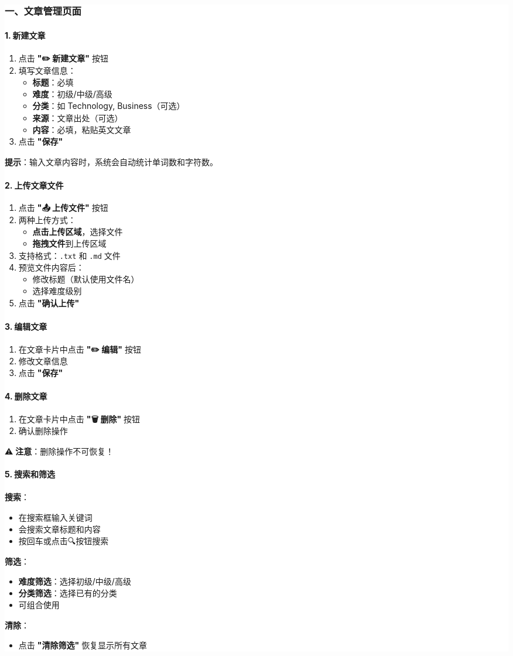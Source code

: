 ### 一、文章管理页面

#### 1. 新建文章

1. 点击 **"✏️ 新建文章"** 按钮
2. 填写文章信息：
   - **标题**：必填
   - **难度**：初级/中级/高级
   - **分类**：如 Technology, Business（可选）
   - **来源**：文章出处（可选）
   - **内容**：必填，粘贴英文文章
3. 点击 **"保存"**

**提示**：输入文章内容时，系统会自动统计单词数和字符数。

#### 2. 上传文章文件

1. 点击 **"📤 上传文件"** 按钮
2. 两种上传方式：
   - **点击上传区域**，选择文件
   - **拖拽文件**到上传区域
3. 支持格式：`.txt` 和 `.md` 文件
4. 预览文件内容后：
   - 修改标题（默认使用文件名）
   - 选择难度级别
5. 点击 **"确认上传"**

#### 3. 编辑文章

1. 在文章卡片中点击 **"✏️ 编辑"** 按钮
2. 修改文章信息
3. 点击 **"保存"**

#### 4. 删除文章

1. 在文章卡片中点击 **"🗑️ 删除"** 按钮
2. 确认删除操作

⚠️ **注意**：删除操作不可恢复！

#### 5. 搜索和筛选

**搜索**：
- 在搜索框输入关键词
- 会搜索文章标题和内容
- 按回车或点击🔍按钮搜索

**筛选**：
- **难度筛选**：选择初级/中级/高级
- **分类筛选**：选择已有的分类
- 可组合使用

**清除**：
- 点击 **"清除筛选"** 恢复显示所有文章
